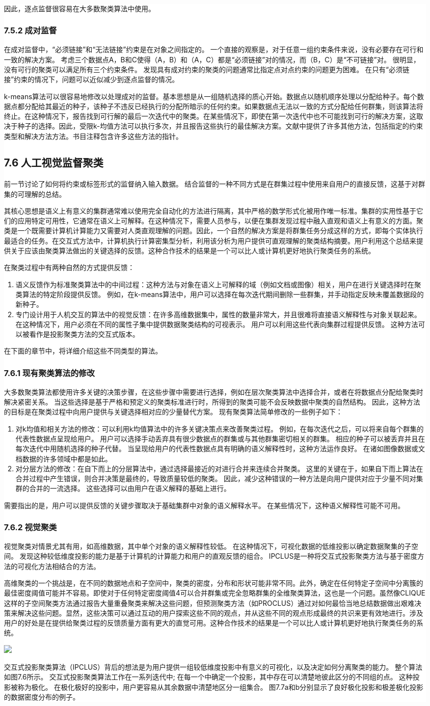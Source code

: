 因此，逐点监督很容易在大多数聚类算法中使用。

### 7.5.2 成对监督

在成对监督中，“必须链接”和“无法链接”约束是在对象之间指定的。 一个直接的观察是，对于任意一组约束条件来说，没有必要存在可行和一致的解决方案。 考虑三个数据点A，B和C使得（A，B）和（A，C）都是“必须链接”对的情况，而（B，C）是“不可链接”对。 很明显，没有可行的聚类可以满足所有三个约束条件。 发现具有成对约束的聚类的问题通常比指定点对点约束的问题更为困难。 在只有“必须链接”约束的情况下，问题可以近似减少到逐点监督的情况。

k-means算法可以很容易地修改以处理成对的监督。基本思想是从一组随机选择的质心开始。数据点以随机顺序处理以分配给种子。每个数据点都分配给其最近的种子，该种子不违反已经执行的分配所暗示的任何约束。如果数据点无法以一致的方式分配给任何群集，则该算法将终止。在这种情况下，报告找到可行解的最后一次迭代中的聚类。在某些情况下，即使在第一次迭代中也不可能找到可行的解决方案，这取决于种子的选择。因此，受限k-均值方法可以执行多次，并且报告这些执行的最佳解决方案。文献中提供了许多其他方法，包括指定的约束类型和解决方法方法。书目注释包含许多这些方法的指针。

## 7.6 人工视觉监督聚类

前一节讨论了如何将约束或标签形式的监督纳入输入数据。 结合监督的一种不同方式是在群集过程中使用来自用户的直接反馈，这基于对群集的可理解的总结。

其核心思想是语义上有意义的集群通常难以使用完全自动化的方法进行隔离，其中严格的数学形式化被用作唯一标准。集群的实用性基于它们的应用特定可用性，它通常在语义上可解释。在这种情况下，需要人员参与，以便在集群发现过程中融入直观和语义上有意义的方面。聚类是一个既需要计算机计算能力又需要对人类直观理解的问题。因此，一个自然的解决方案是将群集任务分成这样的方式，即每个实体执行最适合的任务。在交互式方法中，计算机执行计算密集型分析，利用该分析为用户提供可直观理解的聚类结构摘要。用户利用这个总结来提供关于应该由聚类算法做出的关键选择的反馈。这种合作技术的结果是一个可以比人或计算机更好地执行聚类任务的系统。

在聚类过程中有两种自然的方式提供反馈：

1. 语义反馈作为标准聚类算法中的中间过程：这种方法与对象在语义上可解释的域（例如文档或图像）相关，用户在进行关键选择时在聚类算法的特定阶段提供反馈。 例如，在k-means算法中，用户可以选择在每次迭代期间删除一些群集，并手动指定反映未覆盖数据段的新种子。
2. 专门设计用于人机交互的算法中的视觉反馈：在许多高维数据集中，属性的数量非常大，并且很难将直接语义解释性与对象关联起来。 在这种情况下，用户必须在不同的属性子集中提供数据聚类结构的可视表示。 用户可以利用这些代表向集群过程提供反馈。 这种方法可以被看作是投影聚类方法的交互式版本。

在下面的章节中，将详细介绍这些不同类型的算法。

### 7.6.1 现有聚类算法的修改

大多数聚类算法都使用许多关键的决策步骤，在这些步骤中需要进行选择，例如在层次聚类算法中选择合并，或者在将数据点分配给聚类时解决紧密关系。 当这些选择是基于严格和预定义的聚类标准进行时，所得到的聚类可能不会反映数据中聚类的自然结构。 因此，这种方法的目标是在聚类过程中向用户提供与关键选择相对应的少量替代方案。 现有聚类算法简单修改的一些例子如下：

1. 对k均值和相关方法的修改：可以利用k均值算法中的许多关键决策点来改善聚类过程。 例如，在每次迭代之后，可以将来自每个群集的代表性数据点呈现给用户。 用户可以选择手动丢弃具有很少数据点的群集或与其他群集密切相关的群集。 相应的种子可以被丢弃并且在每次迭代中用随机选择的种子代替。 当呈现给用户的代表性数据点具有明确的语义解释性时，这种方法运作良好。 在诸如图像数据或文档数据的许多领域中都是如此。
2. 对分层方法的修改：在自下而上的分层算法中，通过选择最接近的对进行合并来连续合并聚类。 这里的关键在于，如果自下而上算法在合并过程中产生错误，则合并决策是最终的，导致质量较低的聚类。 因此，减少这种错误的一种方法是向用户提供对应于少量不同对集群的合并的一流选择。 这些选择可以由用户在语义解释的基础上进行。

需要指出的是，用户可以提供反馈的关键步骤取决于基础集群中对象的语义解释水平。 在某些情况下，这种语义解释性可能不可用。

### 7.6.2 视觉聚类

视觉聚类对情景尤其有用，如高维数据，其中单个对象的语义解释性较低。 在这种情况下，可视化数据的低维投影以确定数据聚集的子空间。 发现这种较低维度投影的能力是基于计算机的计算能力和用户的直观反馈的组合。 IPCLUS是一种将交互式投影聚类方法与基于密度方法的可视化方法相结合的方法。

高维聚类的一个挑战是，在不同的数据地点和子空间中，聚类的密度，分布和形状可能非常不同。此外，确定在任何特定子空间中分离簇的最佳密度阈值可能并不容易。即使对于任何特定密度阈值4可以合并群集或完全忽略群集的全维聚类算法，这也是一个问题。虽然像CLIQUE这样的子空间聚类方法通过报告大量重叠聚类来解决这些问题，但预测聚类方法（如PROCLUS）通过对如何最恰当地总结数据做出艰难决策来解决这些问题。显然，这些决策可以通过互动的用户探索这些不同的观点，并从这些不同的观点形成最终的共识来更有效地进行。涉及用户的好处是在提供给聚类过程的反馈质量方面有更大的直觉可用。这种合作技术的结果是一个可以比人或计算机更好地执行聚类任务的系统。

![](http://p6atp7tts.bkt.clouddn.com/5.png)

交互式投影聚类算法（IPCLUS）背后的想法是为用户提供一组较低维度投影中有意义的可视化，以及决定如何分离聚类的能力。 整个算法如图7.6所示。 交互式投影聚类算法工作在一系列迭代中; 在每一个中确定一个投影，其中存在可以清楚地彼此区分的不同组的点。 这种投影被称为极化。 在极化极好的投影中，用户更容易从其余数据中清楚地区分一组集合。 图7.7a和b分别显示了良好极化投影和极差极化投影的数据密度分布的例子。
